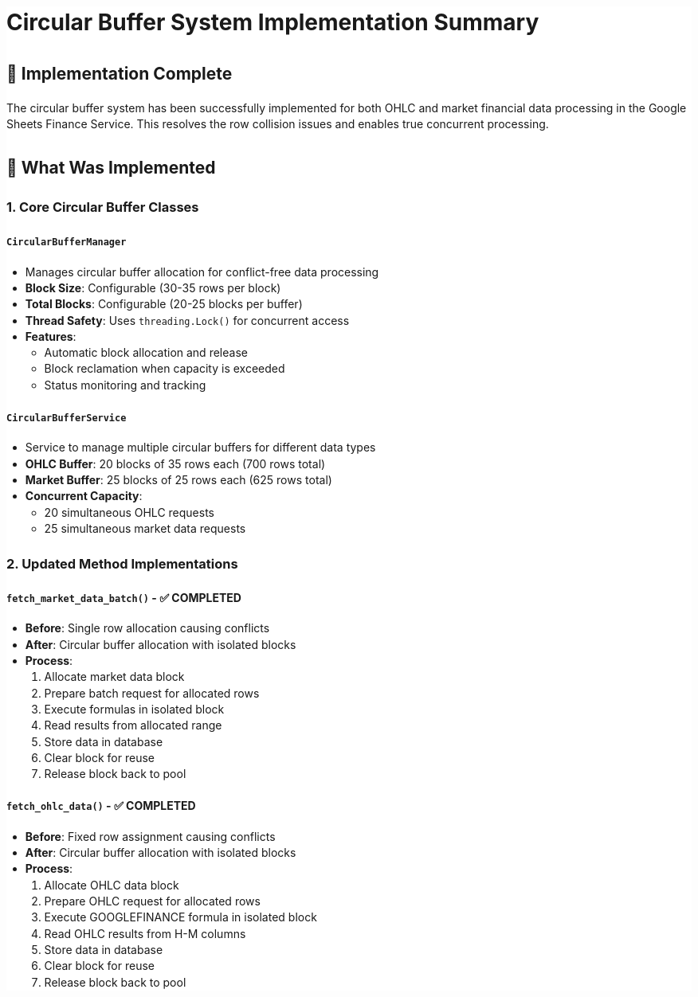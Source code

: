 # Circular Buffer System Implementation Summary

## 🎯 Implementation Complete

The circular buffer system has been successfully implemented for both OHLC and market financial data processing in the Google Sheets Finance Service. This resolves the row collision issues and enables true concurrent processing.

## 🔧 What Was Implemented

### 1. Core Circular Buffer Classes

#### `CircularBufferManager`
- Manages circular buffer allocation for conflict-free data processing
- **Block Size**: Configurable (30-35 rows per block)
- **Total Blocks**: Configurable (20-25 blocks per buffer)
- **Thread Safety**: Uses `threading.Lock()` for concurrent access
- **Features**:
  - Automatic block allocation and release
  - Block reclamation when capacity is exceeded
  - Status monitoring and tracking

#### `CircularBufferService`
- Service to manage multiple circular buffers for different data types
- **OHLC Buffer**: 20 blocks of 35 rows each (700 rows total)
- **Market Buffer**: 25 blocks of 25 rows each (625 rows total)
- **Concurrent Capacity**: 
  - 20 simultaneous OHLC requests
  - 25 simultaneous market data requests

### 2. Updated Method Implementations

#### `fetch_market_data_batch()` - ✅ COMPLETED
- **Before**: Single row allocation causing conflicts
- **After**: Circular buffer allocation with isolated blocks
- **Process**:
  1. Allocate market data block
  2. Prepare batch request for allocated rows
  3. Execute formulas in isolated block
  4. Read results from allocated range
  5. Store data in database
  6. Clear block for reuse
  7. Release block back to pool

#### `fetch_ohlc_data()` - ✅ COMPLETED  
- **Before**: Fixed row assignment causing conflicts
- **After**: Circular buffer allocation with isolated blocks
- **Process**:
  1. Allocate OHLC data block
  2. Prepare OHLC request for allocated rows
  3. Execute GOOGLEFINANCE formula in isolated block
  4. Read OHLC results from H-M columns
  5. Store data in database
  6. Clear block for reuse
  7. Release block back to pool
